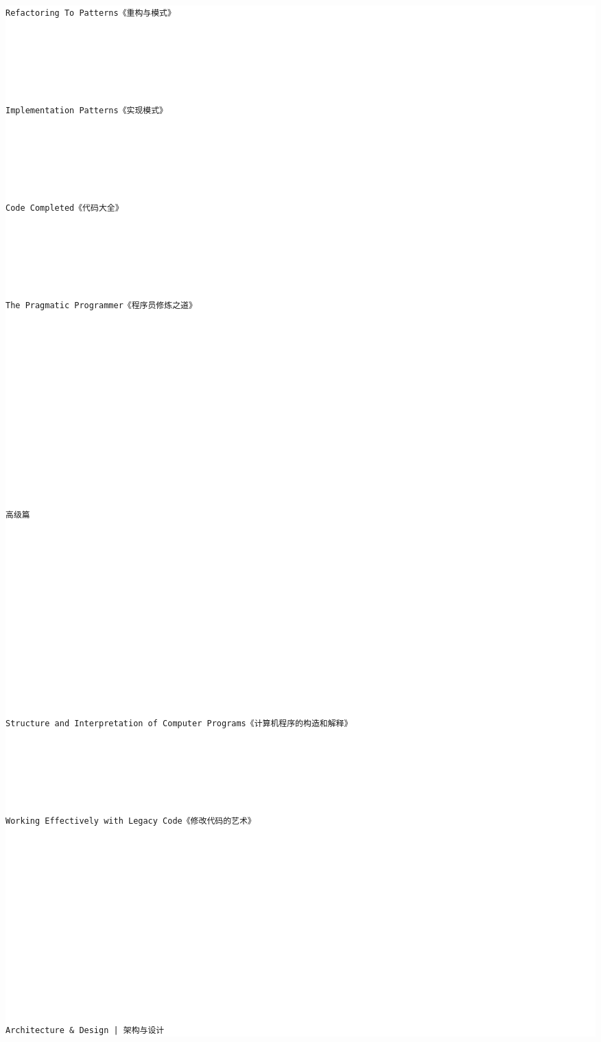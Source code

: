 	Refactoring To Patterns《重构与模式》






	Implementation Patterns《实现模式》






	Code Completed《代码大全》






	The Pragmatic Programmer《程序员修炼之道》






	  







	高级篇






	  







	Structure and Interpretation of Computer Programs《计算机程序的构造和解释》






	Working Effectively with Legacy Code《修改代码的艺术》






	  







	Architecture & Design | 架构与设计






	  




